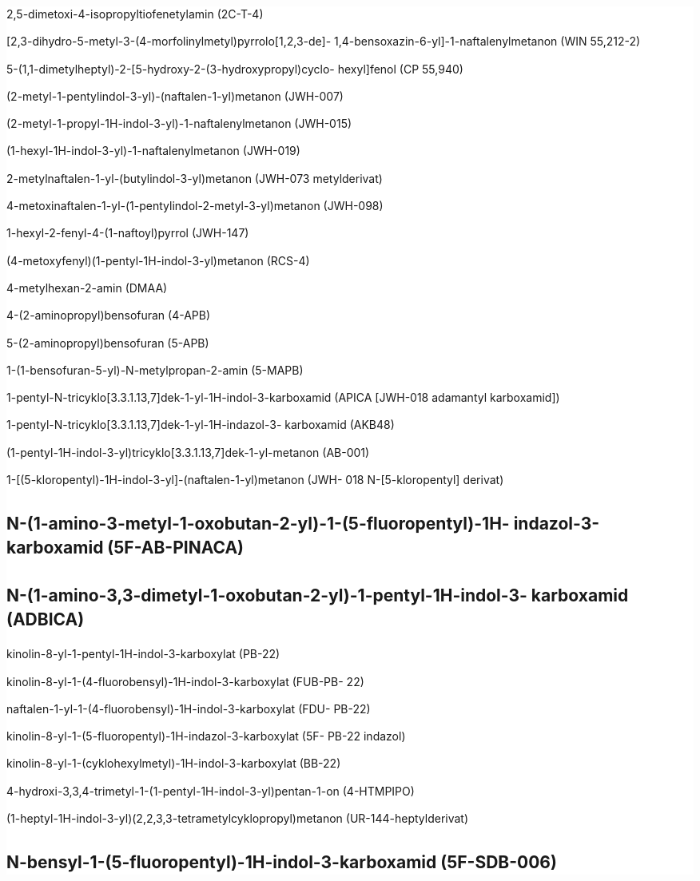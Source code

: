 2,5-dimetoxi-4-isopropyltiofenetylamin (2C-T-4)

[2,3-dihydro-5-metyl-3-(4-morfolinylmetyl)pyrrolo[1,2,3-de]- 1,4-bensoxazin-6-yl]-1-naftalenylmetanon (WIN 55,212-2)

5-(1,1-dimetylheptyl)-2-[5-hydroxy-2-(3-hydroxypropyl)cyclo- hexyl]fenol (CP 55,940)

(2-metyl-1-pentylindol-3-yl)-(naftalen-1-yl)metanon (JWH-007)

(2-metyl-1-propyl-1H-indol-3-yl)-1-naftalenylmetanon (JWH-015)

(1-hexyl-1H-indol-3-yl)-1-naftalenylmetanon (JWH-019)

2-metylnaftalen-1-yl-(butylindol-3-yl)metanon (JWH-073 metylderivat)

4-metoxinaftalen-1-yl-(1-pentylindol-2-metyl-3-yl)metanon (JWH-098)

1-hexyl-2-fenyl-4-(1-naftoyl)pyrrol (JWH-147)

(4-metoxyfenyl)(1-pentyl-1H-indol-3-yl)metanon (RCS-4)

4-metylhexan-2-amin (DMAA)

4-(2-aminopropyl)bensofuran (4-APB)

5-(2-aminopropyl)bensofuran (5-APB)

1-(1-bensofuran-5-yl)-N-metylpropan-2-amin (5-MAPB)

1-pentyl-N-tricyklo[3.3.1.13,7]dek-1-yl-1H-indol-3-karboxamid (APICA [JWH-018 adamantyl karboxamid])

1-pentyl-N-tricyklo[3.3.1.13,7]dek-1-yl-1H-indazol-3- karboxamid (AKB48)

(1-pentyl-1H-indol-3-yl)tricyklo[3.3.1.13,7]dek-1-yl-metanon (AB-001)

1-[(5-kloropentyl)-1H-indol-3-yl]-(naftalen-1-yl)metanon (JWH- 018 N-[5-kloropentyl] derivat)

## N-(1-amino-3-metyl-1-oxobutan-2-yl)-1-(5-fluoropentyl)-1H- indazol-3-karboxamid (5F-AB-PINACA)

## N-(1-amino-3,3-dimetyl-1-oxobutan-2-yl)-1-pentyl-1H-indol-3- karboxamid (ADBICA)

kinolin-8-yl-1-pentyl-1H-indol-3-karboxylat (PB-22)

kinolin-8-yl-1-(4-fluorobensyl)-1H-indol-3-karboxylat (FUB-PB- 22)

naftalen-1-yl-1-(4-fluorobensyl)-1H-indol-3-karboxylat (FDU- PB-22)

kinolin-8-yl-1-(5-fluoropentyl)-1H-indazol-3-karboxylat (5F- PB-22 indazol)

kinolin-8-yl-1-(cyklohexylmetyl)-1H-indol-3-karboxylat (BB-22)

4-hydroxi-3,3,4-trimetyl-1-(1-pentyl-1H-indol-3-yl)pentan-1-on (4-HTMPIPO)

(1-heptyl-1H-indol-3-yl)(2,2,3,3-tetrametylcyklopropyl)metanon (UR-144-heptylderivat)

## N-bensyl-1-(5-fluoropentyl)-1H-indol-3-karboxamid (5F-SDB-006)
